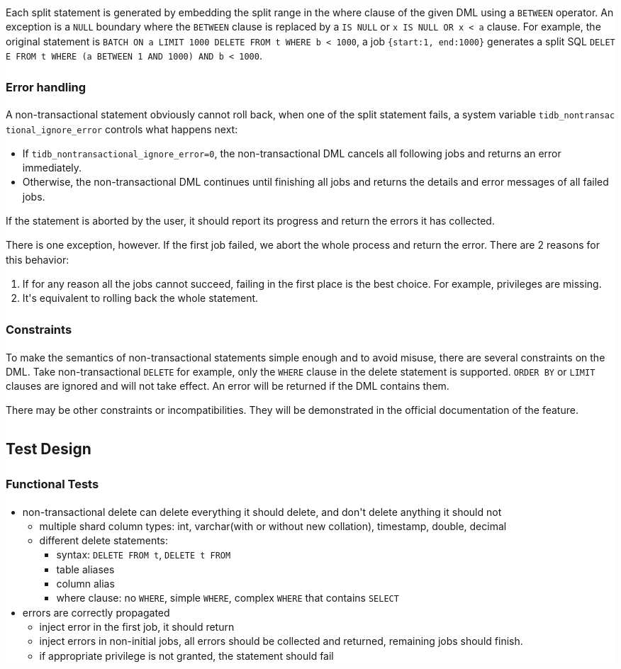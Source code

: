 Each split statement is generated by embedding the split range in the where clause of the given DML using a `BETWEEN` operator. An exception is a `NULL` boundary where the `BETWEEN` clause is replaced by a `IS NULL` or `x IS NULL OR x < a` clause.
For example, the original statement is `BATCH ON a LIMIT 1000 DELETE FROM t WHERE b < 1000`, 
a job `{start:1, end:1000}` generates a split SQL `DELETE FROM t WHERE (a BETWEEN 1 AND 1000) AND b < 1000`.

### Error handling

A non-transactional statement obviously cannot roll back, when one of the split statement fails, a system variable `tidb_nontransactional_ignore_error` controls what happens next:
- If `tidb_nontransactional_ignore_error=0`, the non-transactional DML cancels all following jobs and returns an error immediately.
- Otherwise, the non-transactional DML continues until finishing all jobs and returns the details and error messages of all failed jobs.

If the statement is aborted by the user, it should report its progress and return the errors it has collected.

There is one exception, however. If the first job failed, we abort the whole process and return the error. There are 2 reasons for this behavior:

1. If for any reason all the jobs cannot succeed, failing in the first place is the best choice. For example, privileges are missing.
2. It's equivalent to rolling back the whole statement.

### Constraints

To make the semantics of non-transactional statements simple enough and to avoid misuse, 
there are several constraints on the DML.
Take non-transactional `DELETE` for example, only the `WHERE` clause in the delete statement is supported. 
`ORDER BY` or `LIMIT` clauses are ignored and will not take effect. An error will be returned if the DML contains them.

There may be other constraints or incompatibilities. They will be demonstrated in the official documentation of the feature. 

## Test Design

### Functional Tests

- non-transactional delete can delete everything it should delete, and don't delete anything it should not
    - multiple shard column types: int, varchar(with or without new collation), timestamp, double, decimal
    - different delete statements:
        - syntax: `DELETE FROM t`, `DELETE t FROM`
        - table aliases
        - column alias
        - where clause: no `WHERE`, simple `WHERE`, complex `WHERE` that contains `SELECT`
- errors are correctly propagated
    - inject error in the first job, it should return
    - inject errors in non-initial jobs, all errors should be collected and returned, remaining jobs should finish.
    - if appropriate privilege is not granted, the statement should fail
